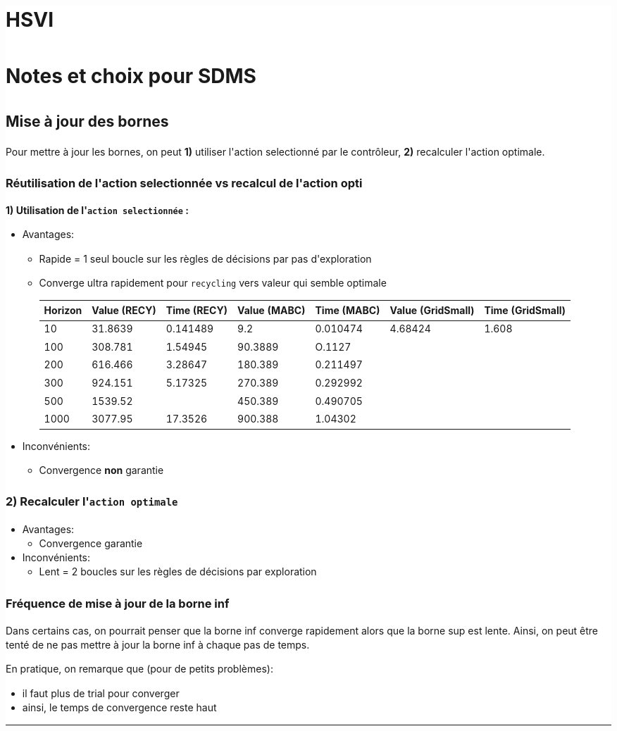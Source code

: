 # HSVI

# Notes et choix pour SDMS

## Mise à jour des bornes
Pour mettre à jour les bornes, on peut **1)** utiliser l'action selectionné par le contrôleur, **2)** recalculer l'action optimale.
### Réutilisation de l'action selectionnée vs recalcul de l'action opti

**1) Utilisation de l'`action selectionnée` :**

- Avantages:
  - Rapide = 1 seul boucle sur les règles de décisions par pas d'exploration 
  - Converge ultra rapidement pour `recycling` vers valeur qui semble optimale

    | Horizon | Value (RECY) | Time  (RECY) | Value (MABC) | Time  (MABC) | Value (GridSmall) | Time  (GridSmall) |
    | ------- | ------------ | ------------ | ------------ | ------------ | ----------------- | ----------------- |
    | 10      | 31.8639      | 0.141489     | 9.2          | 0.010474     | 4.68424           | 1.608             |
    | 100     | 308.781      | 1.54945      | 90.3889      | O.1127       |                   |                   |
    | 200     | 616.466      | 3.28647      | 180.389      | 0.211497     |                   |                   |
    | 300     | 924.151      | 5.17325      | 270.389      | 0.292992     |                   |                   |
    | 500     | 1539.52      |              | 450.389      | 0.490705     |                   |                   |
    | 1000    | 3077.95      | 17.3526      | 900.388      | 1.04302      |                   |                   |

- Inconvénients: 
  - Convergence **non** garantie
### 2) Recalculer l'`action optimale`
- Avantages:
  - Convergence garantie
- Inconvénients: 
  - Lent = 2 boucles sur les règles de décisions par exploration   

### Fréquence de mise à jour de la borne inf

Dans certains cas, on pourrait penser que la borne inf converge rapidement alors que la borne sup est lente. 
Ainsi, on peut être tenté de ne pas mettre à jour la borne inf à chaque pas de temps.

En pratique, on remarque que (pour de petits problèmes):
- il faut plus de trial pour converger 
- ainsi, le temps de convergence reste haut

-------
